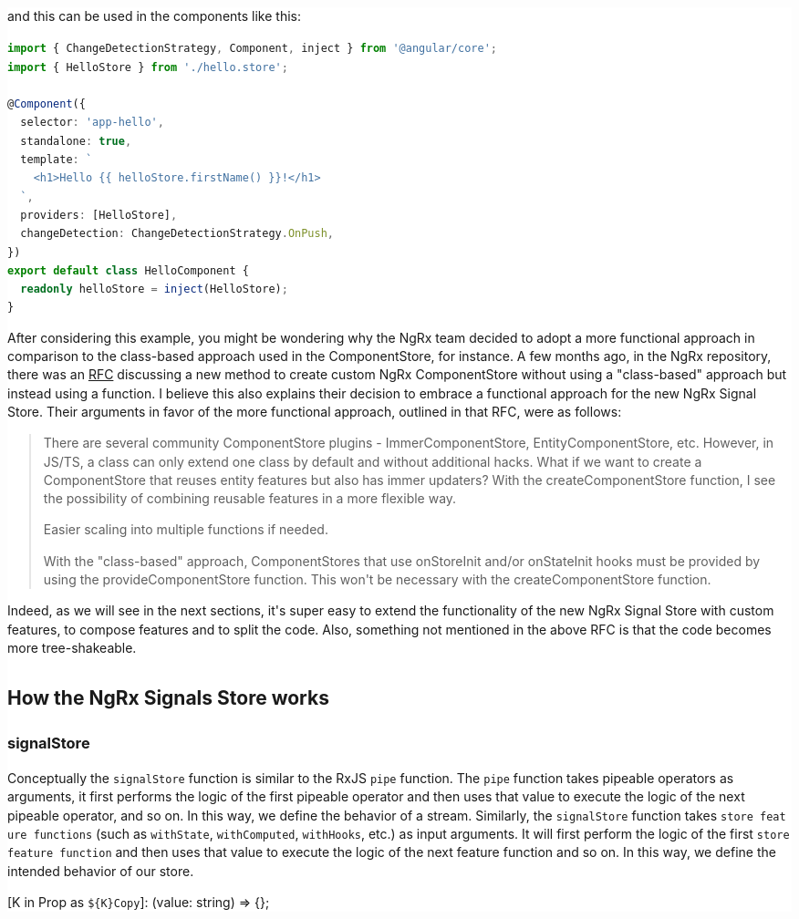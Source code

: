 and this can be used in the components like this: 

```ts
import { ChangeDetectionStrategy, Component, inject } from '@angular/core';
import { HelloStore } from './hello.store';

@Component({
  selector: 'app-hello',
  standalone: true,
  template: `
    <h1>Hello {{ helloStore.firstName() }}!</h1>
  `,
  providers: [HelloStore],
  changeDetection: ChangeDetectionStrategy.OnPush,
})
export default class HelloComponent {
  readonly helloStore = inject(HelloStore);
}
```

After considering this example, you might be wondering why the NgRx team decided to adopt a more functional approach in comparison to the class-based approach used in the ComponentStore, for instance. A few months ago, in the NgRx repository, there was an [RFC](https://github.com/ngrx/platform/discussions/3769) discussing a new method to create custom NgRx ComponentStore without using a "class-based" approach but instead using a function. I believe this also explains their decision to embrace a functional approach for the new NgRx Signal Store. Their arguments in favor of the more functional approach, outlined in that RFC, were as follows:

> There are several community ComponentStore plugins - ImmerComponentStore, EntityComponentStore, etc. However, in JS/TS, a class can only extend one class by default and without additional hacks. What if we want to create a ComponentStore that reuses entity features but also has immer updaters? With the createComponentStore function, I see the possibility of combining reusable features in a more flexible way.
>
> Easier scaling into multiple functions if needed.
>
> With the "class-based" approach, ComponentStores that use onStoreInit and/or onStateInit hooks must be provided by using the provideComponentStore function. This won't be necessary with the createComponentStore function.

Indeed, as we will see in the next sections, it's super easy to extend the functionality of the new NgRx Signal Store with custom features, to compose features and to split the code. Also, something not mentioned in the above RFC is that the code becomes more tree-shakeable.

## How the NgRx Signals Store works

### signalStore

Conceptually the `signalStore` function is similar to the RxJS `pipe` function. The `pipe` function takes pipeable operators as arguments, it first performs the logic of the first pipeable operator and then uses that value to execute the logic of the next pipeable operator, and so on. In this way, we define the behavior of a stream. Similarly, the `signalStore` function takes `store feature functions` (such as `withState`, `withComputed`, `withHooks`, etc.) as input arguments. It will first perform the logic of the first `store feature function` and then uses that value to execute the logic of the next feature function and so on. In this way, we define the intended behavior of our store.


  [K in Prop as `${K}Text`]: string;
  [K in Prop as `${K}Copied`]: boolean;
  [K in Prop as `${K}Copy`]: (value: string) => {};
